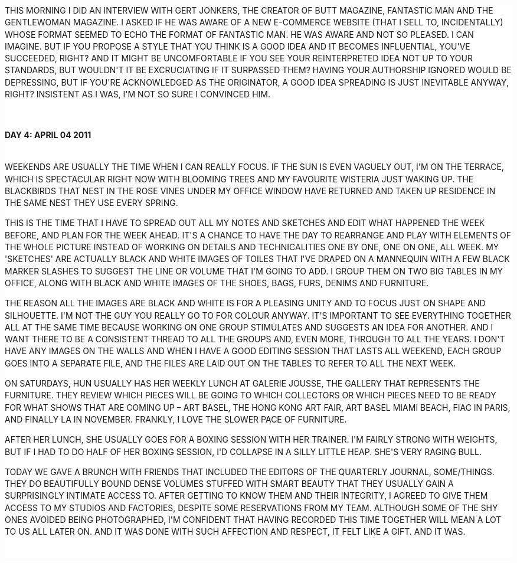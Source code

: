 <p>THIS MORNING I DID AN INTERVIEW WITH GERT JONKERS, THE CREATOR OF BUTT MAGAZINE, FANTASTIC MAN AND THE GENTLEWOMAN MAGAZINE. I ASKED IF HE WAS AWARE OF A NEW E-COMMERCE WEBSITE (THAT I SELL TO, INCIDENTALLY) WHOSE FORMAT SEEMED TO ECHO THE FORMAT OF FANTASTIC MAN. HE WAS AWARE AND NOT SO PLEASED. I CAN IMAGINE. BUT IF YOU PROPOSE A STYLE THAT YOU THINK IS A GOOD IDEA AND IT BECOMES INFLUENTIAL, YOU'VE SUCCEEDED, RIGHT? AND IT MIGHT BE UNCOMFORTABLE IF YOU SEE YOUR REINTERPRETED IDEA NOT UP TO YOUR STANDARDS, BUT WOULDN'T IT BE EXCRUCIATING IF IT SURPASSED THEM? HAVING YOUR AUTHORSHIP IGNORED WOULD BE DEPRESSING, BUT IF YOU'RE ACKNOWLEDGED AS THE ORIGINATOR, A GOOD IDEA SPREADING IS JUST INEVITABLE ANYWAY, RIGHT? INSISTENT AS I WAS, I'M NOT SO SURE I CONVINCED HIM.</p>
<BR>
<p><B>DAY 4: APRIL 04 2011</B></p>
<p><BR>
WEEKENDS ARE USUALLY THE TIME WHEN I CAN REALLY FOCUS. IF THE SUN IS EVEN VAGUELY OUT, I'M ON THE TERRACE, WHICH IS SPECTACULAR RIGHT NOW WITH BLOOMING TREES AND MY FAVOURITE WISTERIA JUST WAKING UP. THE BLACKBIRDS THAT NEST IN THE ROSE VINES UNDER MY OFFICE WINDOW HAVE RETURNED AND TAKEN UP RESIDENCE IN THE SAME NEST THEY USE EVERY SPRING. <BR></p>
<p>THIS IS THE TIME THAT I HAVE TO SPREAD OUT ALL MY NOTES AND SKETCHES AND EDIT WHAT HAPPENED THE WEEK BEFORE, AND PLAN FOR THE WEEK AHEAD. IT'S A CHANCE TO HAVE THE DAY TO REARRANGE AND PLAY WITH ELEMENTS OF THE WHOLE PICTURE INSTEAD OF WORKING ON DETAILS AND TECHNICALITIES ONE BY ONE, ONE ON ONE, ALL WEEK. MY 'SKETCHES' ARE ACTUALLY BLACK AND WHITE IMAGES OF TOILES THAT I'VE DRAPED ON A MANNEQUIN WITH A FEW BLACK MARKER SLASHES TO SUGGEST THE LINE OR VOLUME THAT I'M GOING TO ADD. I GROUP THEM ON TWO BIG TABLES IN MY OFFICE, ALONG WITH BLACK AND WHITE IMAGES OF THE SHOES, BAGS, FURS, DENIMS AND FURNITURE. <BR></p>
<p>THE REASON ALL THE IMAGES ARE BLACK AND WHITE IS FOR A PLEASING UNITY AND TO FOCUS JUST ON SHAPE AND SILHOUETTE. I'M NOT THE GUY YOU REALLY GO TO FOR COLOUR ANYWAY. IT'S IMPORTANT TO SEE EVERYTHING TOGETHER ALL AT THE SAME TIME BECAUSE WORKING ON ONE GROUP STIMULATES AND SUGGESTS AN IDEA FOR ANOTHER. AND I WANT THERE TO BE A CONSISTENT THREAD TO ALL THE GROUPS AND, EVEN MORE, THROUGH TO ALL THE YEARS. I DON'T HAVE ANY IMAGES ON THE WALLS AND WHEN I HAVE A GOOD EDITING SESSION THAT LASTS ALL WEEKEND, EACH GROUP GOES INTO A SEPARATE FILE, AND THE FILES ARE LAID OUT ON THE TABLES TO REFER TO ALL THE NEXT WEEK. <BR></p>
<p>ON SATURDAYS, HUN USUALLY HAS HER WEEKLY LUNCH AT GALERIE JOUSSE, THE GALLERY THAT REPRESENTS THE FURNITURE. THEY REVIEW WHICH PIECES WILL BE GOING TO WHICH COLLECTORS OR WHICH PIECES NEED TO BE READY FOR WHAT SHOWS THAT ARE COMING UP – ART BASEL, THE HONG KONG ART FAIR, ART BASEL MIAMI BEACH, FIAC IN PARIS, AND FINALLY LA IN NOVEMBER. FRANKLY, I LOVE THE SLOWER PACE OF FURNITURE. <BR></p>
<p>AFTER HER LUNCH, SHE USUALLY GOES FOR A BOXING SESSION WITH HER TRAINER. I'M FAIRLY STRONG WITH WEIGHTS, BUT IF I HAD TO DO HALF OF HER BOXING SESSION, I'D COLLAPSE IN A SILLY LITTLE HEAP. SHE'S VERY RAGING BULL. <BR></p>
<p>TODAY WE GAVE A BRUNCH WITH FRIENDS THAT INCLUDED THE EDITORS OF THE QUARTERLY JOURNAL, SOME/THINGS. THEY DO BEAUTIFULLY BOUND DENSE VOLUMES STUFFED WITH SMART BEAUTY THAT THEY USUALLY GAIN A SURPRISINGLY INTIMATE ACCESS TO. AFTER GETTING TO KNOW THEM AND THEIR INTEGRITY, I AGREED TO GIVE THEM ACCESS TO MY STUDIOS AND FACTORIES, DESPITE SOME RESERVATIONS FROM MY TEAM. ALTHOUGH SOME OF THE SHY ONES AVOIDED BEING PHOTOGRAPHED, I'M CONFIDENT THAT HAVING RECORDED THIS TIME TOGETHER WILL MEAN A LOT TO US ALL LATER ON. AND IT WAS DONE WITH SUCH AFFECTION AND RESPECT, IT FELT LIKE A GIFT. AND IT WAS.</p>
<BR>

